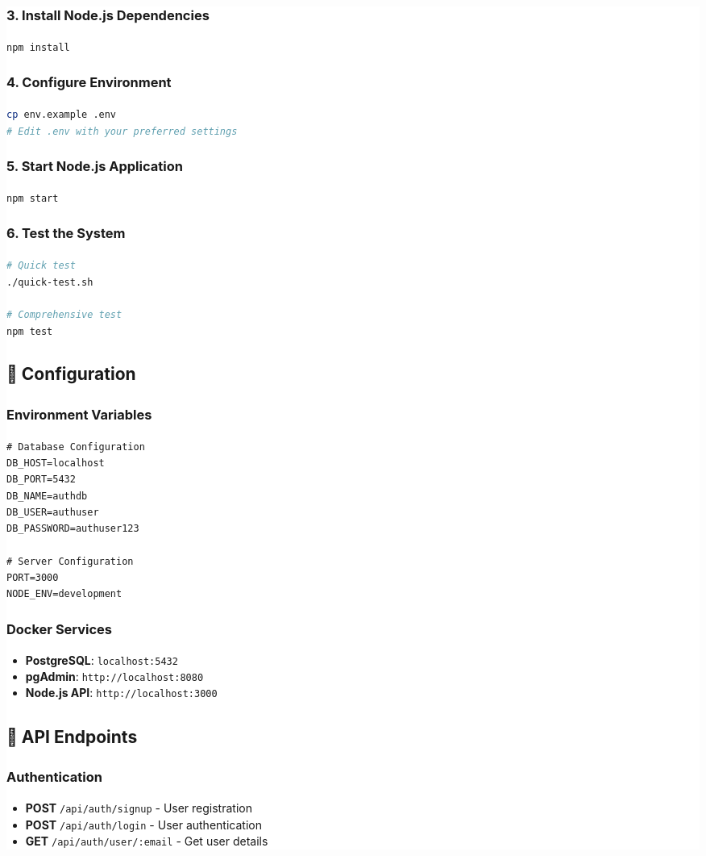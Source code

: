 ### 3. Install Node.js Dependencies
```bash
npm install
```

### 4. Configure Environment
```bash
cp env.example .env
# Edit .env with your preferred settings
```

### 5. Start Node.js Application
```bash
npm start
```

### 6. Test the System
```bash
# Quick test
./quick-test.sh

# Comprehensive test
npm test
```

## 🔧 Configuration

### Environment Variables
```env
# Database Configuration
DB_HOST=localhost
DB_PORT=5432
DB_NAME=authdb
DB_USER=authuser
DB_PASSWORD=authuser123

# Server Configuration
PORT=3000
NODE_ENV=development
```

### Docker Services
- **PostgreSQL**: `localhost:5432`
- **pgAdmin**: `http://localhost:8080`
- **Node.js API**: `http://localhost:3000`

## 📡 API Endpoints

### Authentication
- **POST** `/api/auth/signup` - User registration
- **POST** `/api/auth/login` - User authentication
- **GET** `/api/auth/user/:email` - Get user details
